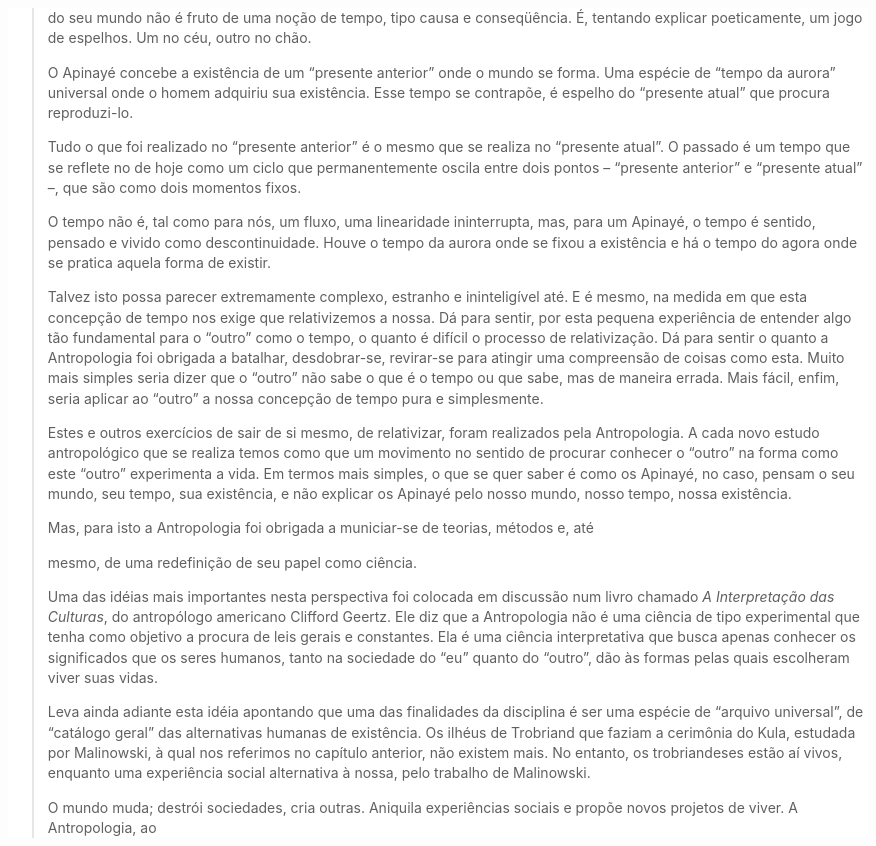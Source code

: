 > do seu mundo não é fruto de uma noção de tempo, tipo causa e
> conseqüência. É, tentando explicar poeticamente, um jogo de espelhos.
> Um no céu, outro no chão.
>
> O Apinayé concebe a existência de um “presente anterior” onde o mundo
> se forma. Uma espécie de “tempo da aurora” universal onde o homem
> adquiriu sua existência. Esse tempo se contrapõe, é espelho do
> “presente atual” que procura reproduzi-lo.
>
> Tudo o que foi realizado no “presente anterior” é o mesmo que se
> realiza no “presente atual”. O passado é um tempo que se reflete no de
> hoje como um ciclo que permanentemente oscila entre dois pontos –
> “presente anterior” e “presente atual” –, que são como dois momentos
> fixos.
>
> O tempo não é, tal como para nós, um fluxo, uma linearidade
> ininterrupta, mas, para um Apinayé, o tempo é sentido, pensado e
> vivido como descontinuidade. Houve o tempo da aurora onde se fixou a
> existência e há o tempo do agora onde se pratica aquela forma de
> existir.
>
> Talvez isto possa parecer extremamente complexo, estranho e
> ininteligível até. E é mesmo, na medida em que esta concepção de tempo
> nos exige que relativizemos a nossa. Dá para sentir, por esta pequena
> experiência de entender algo tão fundamental para o “outro” como o
> tempo, o quanto é difícil o processo de relativização. Dá para sentir
> o quanto a Antropologia foi obrigada a batalhar, desdobrar-se,
> revirar-se para atingir uma compreensão de coisas como esta. Muito
> mais simples seria dizer que o “outro” não sabe o que é o tempo ou que
> sabe, mas de maneira errada. Mais fácil, enfim, seria aplicar ao
> “outro” a nossa concepção de tempo pura e simplesmente.
>
> Estes e outros exercícios de sair de si mesmo, de relativizar, foram
> realizados pela Antropologia. A cada novo estudo antropológico que se
> realiza temos como que um movimento no sentido de procurar conhecer o
> “outro” na forma como este “outro” experimenta a vida. Em termos mais
> simples, o que se quer saber é como os Apinayé, no caso, pensam o seu
> mundo, seu tempo, sua existência, e não explicar os Apinayé pelo nosso
> mundo, nosso tempo, nossa existência.
>
> Mas, para isto a Antropologia foi obrigada a municiar-se de teorias,
> métodos e, até
>
> mesmo, de uma redefinição de seu papel como ciência.
>
> Uma das idéias mais importantes nesta perspectiva foi colocada em
> discussão num livro chamado *A Interpretação das Culturas*, do
> antropólogo americano Clifford Geertz. Ele diz que a Antropologia não
> é uma ciência de tipo experimental que tenha como objetivo a procura
> de leis gerais e constantes. Ela é uma ciência interpretativa que
> busca apenas conhecer os significados que os seres humanos, tanto na
> sociedade do “eu” quanto do “outro”, dão às formas pelas quais
> escolheram viver suas vidas.
>
> Leva ainda adiante esta idéia apontando que uma das finalidades da
> disciplina é ser uma espécie de “arquivo universal”, de “catálogo
> geral” das alternativas humanas de existência. Os ilhéus de Trobriand
> que faziam a cerimônia do Kula, estudada por Malinowski, à qual nos
> referimos no capítulo anterior, não existem mais. No entanto, os
> trobriandeses estão aí vivos, enquanto uma experiência social
> alternativa à nossa, pelo trabalho de Malinowski.
>
> O mundo muda; destrói sociedades, cria outras. Aniquila experiências
> sociais e propõe novos projetos de viver. A Antropologia, ao